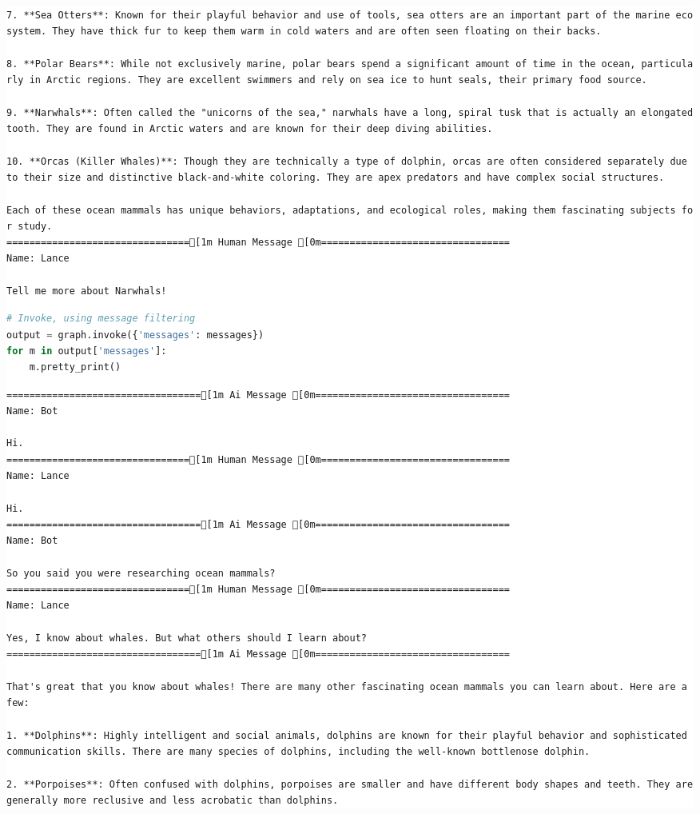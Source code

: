    7. **Sea Otters**: Known for their playful behavior and use of tools, sea otters are an important part of the marine ecosystem. They have thick fur to keep them warm in cold waters and are often seen floating on their backs.
    
    8. **Polar Bears**: While not exclusively marine, polar bears spend a significant amount of time in the ocean, particularly in Arctic regions. They are excellent swimmers and rely on sea ice to hunt seals, their primary food source.
    
    9. **Narwhals**: Often called the "unicorns of the sea," narwhals have a long, spiral tusk that is actually an elongated tooth. They are found in Arctic waters and are known for their deep diving abilities.
    
    10. **Orcas (Killer Whales)**: Though they are technically a type of dolphin, orcas are often considered separately due to their size and distinctive black-and-white coloring. They are apex predators and have complex social structures.
    
    Each of these ocean mammals has unique behaviors, adaptations, and ecological roles, making them fascinating subjects for study.
    ================================[1m Human Message [0m=================================
    Name: Lance
    
    Tell me more about Narwhals!



```python
# Invoke, using message filtering
output = graph.invoke({'messages': messages})
for m in output['messages']:
    m.pretty_print()
```

    ==================================[1m Ai Message [0m==================================
    Name: Bot
    
    Hi.
    ================================[1m Human Message [0m=================================
    Name: Lance
    
    Hi.
    ==================================[1m Ai Message [0m==================================
    Name: Bot
    
    So you said you were researching ocean mammals?
    ================================[1m Human Message [0m=================================
    Name: Lance
    
    Yes, I know about whales. But what others should I learn about?
    ==================================[1m Ai Message [0m==================================
    
    That's great that you know about whales! There are many other fascinating ocean mammals you can learn about. Here are a few:
    
    1. **Dolphins**: Highly intelligent and social animals, dolphins are known for their playful behavior and sophisticated communication skills. There are many species of dolphins, including the well-known bottlenose dolphin.
    
    2. **Porpoises**: Often confused with dolphins, porpoises are smaller and have different body shapes and teeth. They are generally more reclusive and less acrobatic than dolphins.
    